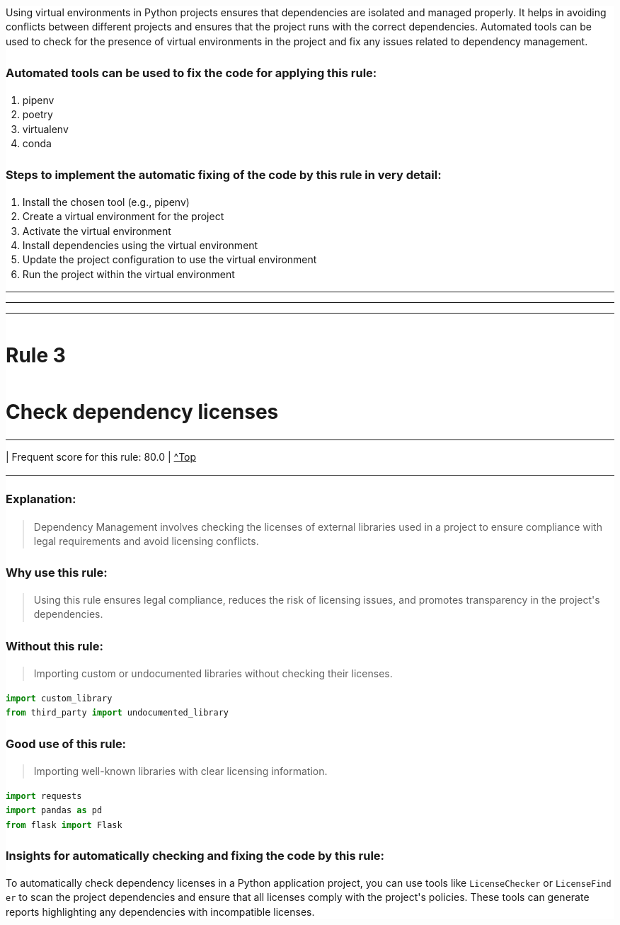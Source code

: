 Using virtual environments in Python projects ensures that dependencies are isolated and managed properly. It helps in avoiding conflicts between different projects and ensures that the project runs with the correct dependencies. Automated tools can be used to check for the presence of virtual environments in the project and fix any issues related to dependency management.
### Automated tools can be used to fix the code for applying this rule:
1. pipenv
2. poetry
3. virtualenv
4. conda
### Steps to implement the automatic fixing of the code by this rule in very detail:
1. Install the chosen tool (e.g., pipenv) 
2. Create a virtual environment for the project 
3. Activate the virtual environment 
4. Install dependencies using the virtual environment 
5. Update the project configuration to use the virtual environment 
6. Run the project within the virtual environment
 --- 
 --- 
---
# Rule 3
# Check dependency licenses
---
| Frequent score for this rule: 80.0 | [^Top](#dependency-management) 

---
### Explanation:
>Dependency Management involves checking the licenses of external libraries used in a project to ensure compliance with legal requirements and avoid licensing conflicts.

### Why use this rule:
>Using this rule ensures legal compliance, reduces the risk of licensing issues, and promotes transparency in the project's dependencies.

### Without this rule:
>Importing custom or undocumented libraries without checking their licenses.
```python
import custom_library
from third_party import undocumented_library
```
### Good use of this rule:
>Importing well-known libraries with clear licensing information.
```python
import requests
import pandas as pd
from flask import Flask
```
### Insights for automatically checking and fixing the code by this rule:
To automatically check dependency licenses in a Python application project, you can use tools like `LicenseChecker` or `LicenseFinder` to scan the project dependencies and ensure that all licenses comply with the project's policies. These tools can generate reports highlighting any dependencies with incompatible licenses.
